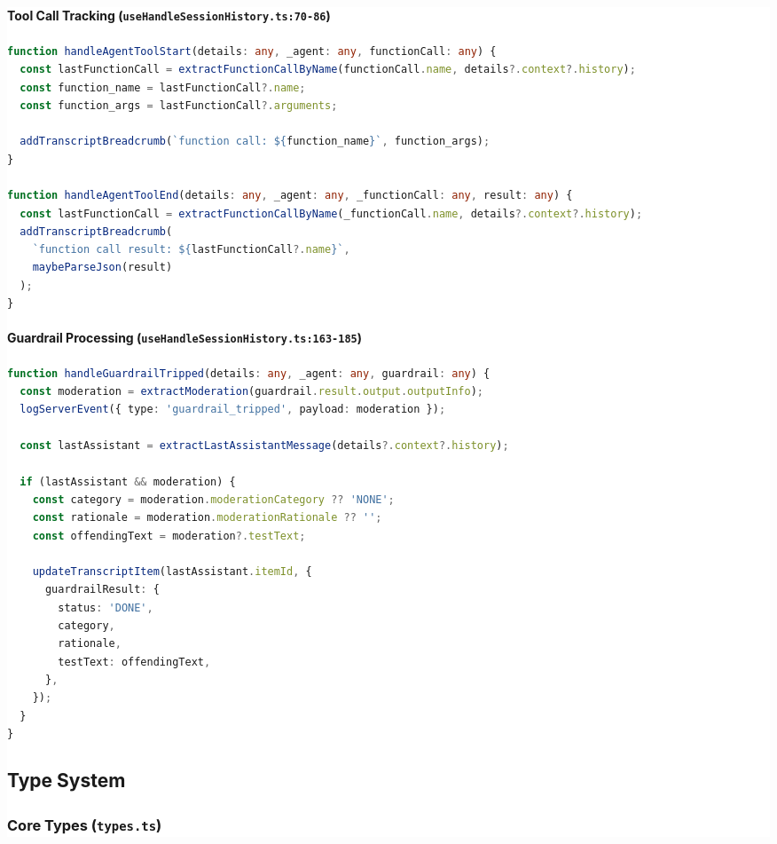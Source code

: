 #### Tool Call Tracking (`useHandleSessionHistory.ts:70-86`)
```typescript
function handleAgentToolStart(details: any, _agent: any, functionCall: any) {
  const lastFunctionCall = extractFunctionCallByName(functionCall.name, details?.context?.history);
  const function_name = lastFunctionCall?.name;
  const function_args = lastFunctionCall?.arguments;

  addTranscriptBreadcrumb(`function call: ${function_name}`, function_args);    
}

function handleAgentToolEnd(details: any, _agent: any, _functionCall: any, result: any) {
  const lastFunctionCall = extractFunctionCallByName(_functionCall.name, details?.context?.history);
  addTranscriptBreadcrumb(
    `function call result: ${lastFunctionCall?.name}`,
    maybeParseJson(result)
  );
}
```

#### Guardrail Processing (`useHandleSessionHistory.ts:163-185`)
```typescript
function handleGuardrailTripped(details: any, _agent: any, guardrail: any) {
  const moderation = extractModeration(guardrail.result.output.outputInfo);
  logServerEvent({ type: 'guardrail_tripped', payload: moderation });

  const lastAssistant = extractLastAssistantMessage(details?.context?.history);
  
  if (lastAssistant && moderation) {
    const category = moderation.moderationCategory ?? 'NONE';
    const rationale = moderation.moderationRationale ?? '';
    const offendingText = moderation?.testText;

    updateTranscriptItem(lastAssistant.itemId, {
      guardrailResult: {
        status: 'DONE',
        category,
        rationale,
        testText: offendingText,
      },
    });
  }
}
```

## Type System

### Core Types (`types.ts`)
